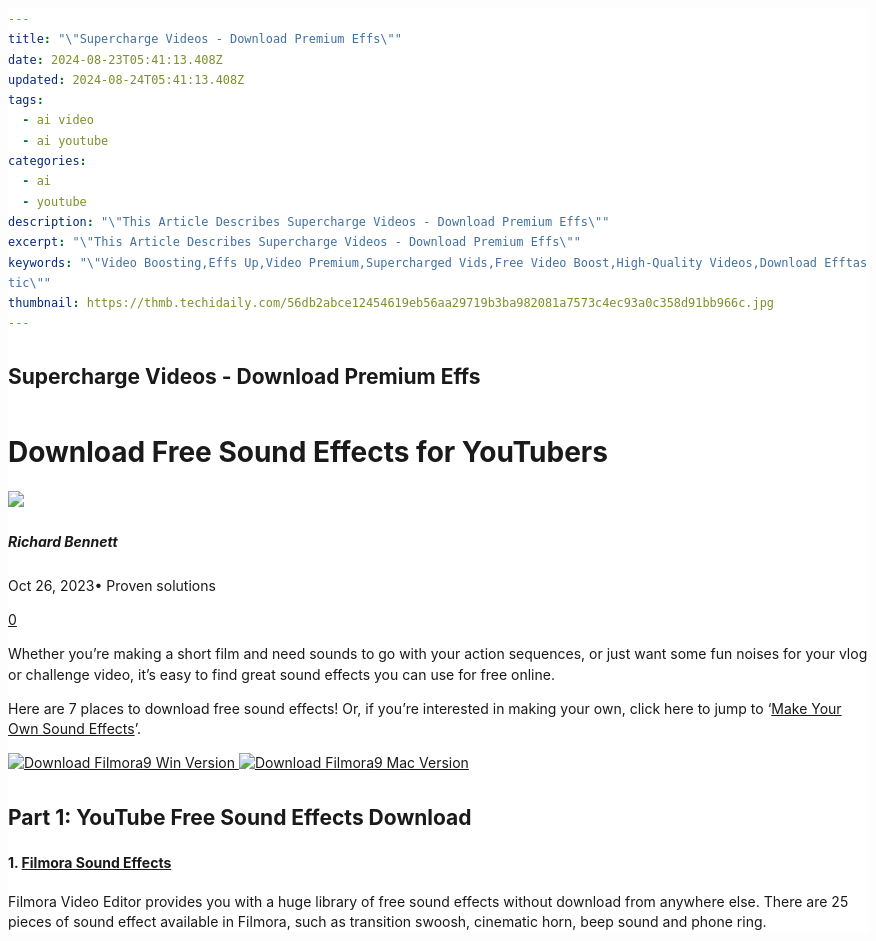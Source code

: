 ```yaml
---
title: "\"Supercharge Videos - Download Premium Effs\""
date: 2024-08-23T05:41:13.408Z
updated: 2024-08-24T05:41:13.408Z
tags:
  - ai video
  - ai youtube
categories:
  - ai
  - youtube
description: "\"This Article Describes Supercharge Videos - Download Premium Effs\""
excerpt: "\"This Article Describes Supercharge Videos - Download Premium Effs\""
keywords: "\"Video Boosting,Effs Up,Video Premium,Supercharged Vids,Free Video Boost,High-Quality Videos,Download Efftastic\""
thumbnail: https://thmb.techidaily.com/56db2abce12454619eb56aa29719b3ba982081a7573c4ec93a0c358d91bb966c.jpg
---
```


## Supercharge Videos - Download Premium Effs

# Download Free Sound Effects for YouTubers

![](https://images.wondershare.com/filmora/article-images/richard-bennett.jpg)

##### Richard Bennett

 Oct 26, 2023• Proven solutions

[0](#commentsBoxSeoTemplate)

Whether you’re making a short film and need sounds to go with your action sequences, or just want some fun noises for your vlog or challenge video, it’s easy to find great sound effects you can use for free online.

Here are 7 places to download free sound effects! Or, if you’re interested in making your own, click here to jump to ‘[Make Your Own Sound Effects](#makeeffects)’.

[![Download Filmora9 Win Version](https://images.wondershare.com/filmora/guide/download-btn-win.jpg) ](https://tools.techidaily.com/wondershare/filmora/download/) [![Download Filmora9 Mac Version](https://images.wondershare.com/filmora/guide/download-btn-mac.jpg) ](https://tools.techidaily.com/wondershare/filmora/download/)

## Part 1: YouTube Free Sound Effects Download

#### 1. [Filmora Sound Effects](https://tools.techidaily.com/wondershare/filmora/download/)

Filmora Video Editor provides you with a huge library of free sound effects without download from anywhere else. There are 25 pieces of sound effect available in Filmora, such as transition swoosh, cinematic horn, beep sound and phone ring.

